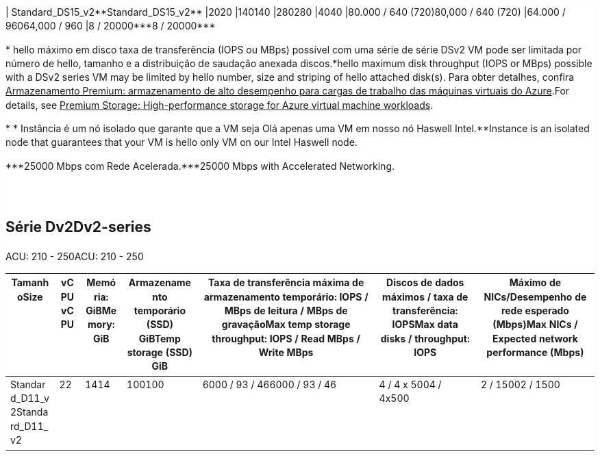 | <span data-ttu-id="236bd-396">Standard_DS15_v2**</span><span class="sxs-lookup"><span data-stu-id="236bd-396">Standard_DS15_v2**</span></span> |<span data-ttu-id="236bd-397">20</span><span class="sxs-lookup"><span data-stu-id="236bd-397">20</span></span> |<span data-ttu-id="236bd-398">140</span><span class="sxs-lookup"><span data-stu-id="236bd-398">140</span></span> |<span data-ttu-id="236bd-399">280</span><span class="sxs-lookup"><span data-stu-id="236bd-399">280</span></span> |<span data-ttu-id="236bd-400">40</span><span class="sxs-lookup"><span data-stu-id="236bd-400">40</span></span> |<span data-ttu-id="236bd-401">80.000 / 640 (720)</span><span class="sxs-lookup"><span data-stu-id="236bd-401">80,000 / 640 (720)</span></span> |<span data-ttu-id="236bd-402">64.000 / 960</span><span class="sxs-lookup"><span data-stu-id="236bd-402">64,000 / 960</span></span> |<span data-ttu-id="236bd-403">8 / 20000***</span><span class="sxs-lookup"><span data-stu-id="236bd-403">8 / 20000***</span></span>

<span data-ttu-id="236bd-404">* hello máximo em disco taxa de transferência (IOPS ou MBps) possível com uma série de série DSv2 VM pode ser limitada por número de hello, tamanho e a distribuição de saudação anexada discos.</span><span class="sxs-lookup"><span data-stu-id="236bd-404">*hello maximum disk throughput (IOPS or MBps) possible with a DSv2 series VM may be limited by hello number, size and striping of hello attached disk(s).</span></span>  <span data-ttu-id="236bd-405">Para obter detalhes, confira [Armazenamento Premium: armazenamento de alto desempenho para cargas de trabalho das máquinas virtuais do Azure](../articles/storage/common/storage-premium-storage.md).</span><span class="sxs-lookup"><span data-stu-id="236bd-405">For details, see [Premium Storage: High-performance storage for Azure virtual machine workloads](../articles/storage/common/storage-premium-storage.md).</span></span>

<span data-ttu-id="236bd-406">* * Instância é um nó isolado que garante que a VM seja Olá apenas uma VM em nosso nó Haswell Intel.</span><span class="sxs-lookup"><span data-stu-id="236bd-406">**Instance is an isolated node that guarantees that your VM is hello only VM on our Intel Haswell node.</span></span>

<span data-ttu-id="236bd-407">***25000 Mbps com Rede Acelerada.</span><span class="sxs-lookup"><span data-stu-id="236bd-407">***25000 Mbps with Accelerated Networking.</span></span>

<br>

## <a name="dv2-series"></a><span data-ttu-id="236bd-408">Série Dv2</span><span class="sxs-lookup"><span data-stu-id="236bd-408">Dv2-series</span></span>

<span data-ttu-id="236bd-409">ACU: 210 - 250</span><span class="sxs-lookup"><span data-stu-id="236bd-409">ACU: 210 - 250</span></span>

| <span data-ttu-id="236bd-410">Tamanho</span><span class="sxs-lookup"><span data-stu-id="236bd-410">Size</span></span>              | <span data-ttu-id="236bd-411">vCPU</span><span class="sxs-lookup"><span data-stu-id="236bd-411">vCPU</span></span> | <span data-ttu-id="236bd-412">Memória: GiB</span><span class="sxs-lookup"><span data-stu-id="236bd-412">Memory: GiB</span></span> | <span data-ttu-id="236bd-413">Armazenamento temporário (SSD) GiB</span><span class="sxs-lookup"><span data-stu-id="236bd-413">Temp storage (SSD) GiB</span></span> | <span data-ttu-id="236bd-414">Taxa de transferência máxima de armazenamento temporário: IOPS / MBps de leitura / MBps de gravação</span><span class="sxs-lookup"><span data-stu-id="236bd-414">Max temp storage throughput: IOPS / Read MBps / Write MBps</span></span> | <span data-ttu-id="236bd-415">Discos de dados máximos / taxa de transferência: IOPS</span><span class="sxs-lookup"><span data-stu-id="236bd-415">Max data disks / throughput: IOPS</span></span> | <span data-ttu-id="236bd-416">Máximo de NICs/Desempenho de rede esperado (Mbps)</span><span class="sxs-lookup"><span data-stu-id="236bd-416">Max NICs / Expected network performance (Mbps)</span></span> |
|-------------------|-----------|-------------|----------------|----------------------------------------------------------|-----------------------------------|------------------------------|
| <span data-ttu-id="236bd-417">Standard_D11_v2</span><span class="sxs-lookup"><span data-stu-id="236bd-417">Standard_D11_v2</span></span>   | <span data-ttu-id="236bd-418">2</span><span class="sxs-lookup"><span data-stu-id="236bd-418">2</span></span>         | <span data-ttu-id="236bd-419">14</span><span class="sxs-lookup"><span data-stu-id="236bd-419">14</span></span>          | <span data-ttu-id="236bd-420">100</span><span class="sxs-lookup"><span data-stu-id="236bd-420">100</span></span>            | <span data-ttu-id="236bd-421">6000 / 93 / 46</span><span class="sxs-lookup"><span data-stu-id="236bd-421">6000 / 93 / 46</span></span>                                           | <span data-ttu-id="236bd-422">4 / 4 x 500</span><span class="sxs-lookup"><span data-stu-id="236bd-422">4 / 4x500</span></span>                         | <span data-ttu-id="236bd-423">2 / 1500</span><span class="sxs-lookup"><span data-stu-id="236bd-423">2 / 1500</span></span>                     |